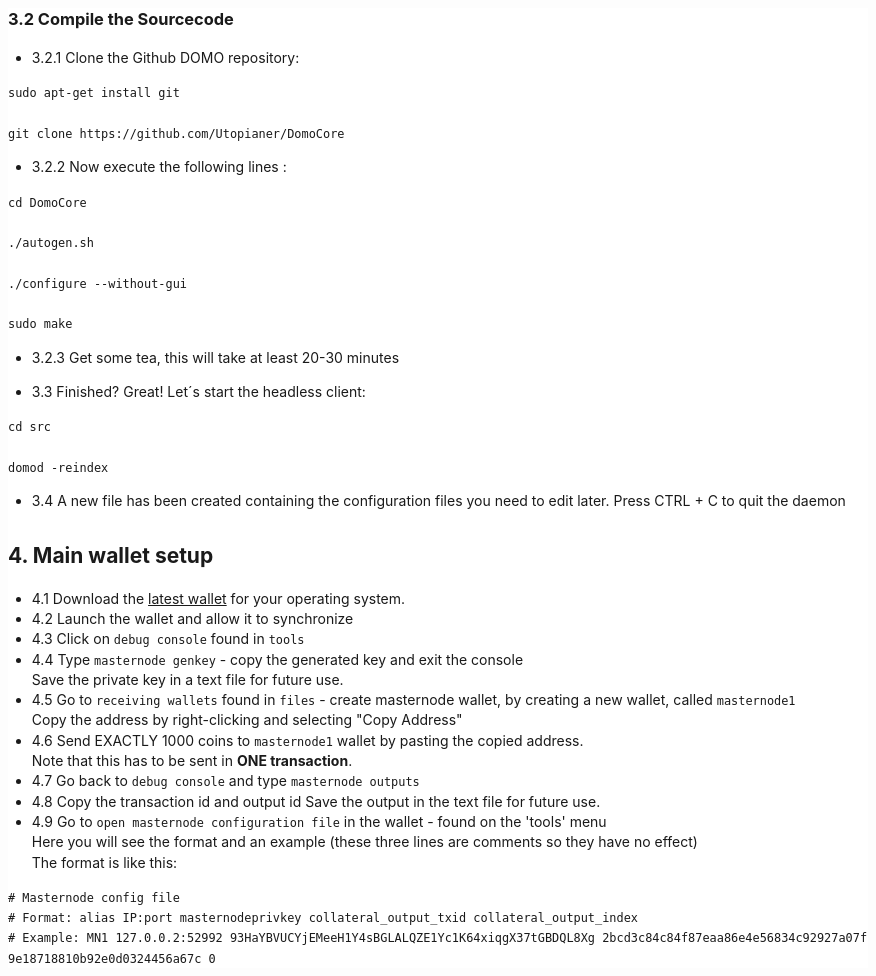 ### 3.2 Compile the Sourcecode
* 3.2.1 Clone the Github DOMO repository:<br>
```
sudo apt-get install git

git clone https://github.com/Utopianer/DomoCore
```
* 3.2.2 Now execute the following lines :<br>
```
cd DomoCore

./autogen.sh

./configure --without-gui

sudo make
```
* 3.2.3 Get some tea, this will take at least 20-30 minutes <br>

* 3.3 Finished? Great! Let´s start the headless client:
```
cd src

domod -reindex
```
* 3.4 A new file has been created containing the configuration files you need to edit later. Press CTRL + C to quit the daemon <br>

## 4. Main wallet setup
* 4.1 Download the [latest wallet](https://github.com/Utopianer/DOMO-Project/releases) for your operating system.<br>
* 4.2 Launch the wallet and allow it to synchronize <br />
* 4.3 Click on `debug console` found in `tools`
* 4.4 Type `masternode genkey` - copy the generated key and exit the console<br />
Save the private key in a text file for future use.<br>
* 4.5 Go to `receiving wallets` found in `files` - create masternode wallet, by creating a new wallet, called `masternode1` <br />
Copy the address by right-clicking and selecting "Copy Address"<br>
* 4.6 Send EXACTLY 1000 coins to `masternode1` wallet by pasting the copied address.<br>
Note that this has to be sent in **ONE transaction**. <br />
* 4.7 Go back to `debug console` and type `masternode outputs` <br />
* 4.8 Copy the transaction id and output id
Save the output in the text file for future use.
* 4.9 Go to `open masternode configuration file` in the wallet - found on the 'tools' menu <br />
Here you will see the format and an example (these three lines are comments so they have no effect) <br />
The format is like this:

```
# Masternode config file
# Format: alias IP:port masternodeprivkey collateral_output_txid collateral_output_index
# Example: MN1 127.0.0.2:52992 93HaYBVUCYjEMeeH1Y4sBGLALQZE1Yc1K64xiqgX37tGBDQL8Xg 2bcd3c84c84f87eaa86e4e56834c92927a07f9e18718810b92e0d0324456a67c 0
```

